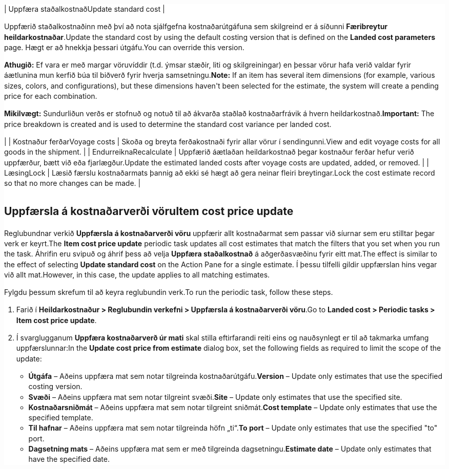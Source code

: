 | <span data-ttu-id="1d3de-279">Uppfæra staðalkostnað</span><span class="sxs-lookup"><span data-stu-id="1d3de-279">Update standard cost</span></span> | <p><span data-ttu-id="1d3de-280">Uppfærið staðalkostnaðinn með því að nota sjálfgefna kostnaðarútgáfuna sem skilgreind er á síðunni **Færibreytur heildarkostnaðar**.</span><span class="sxs-lookup"><span data-stu-id="1d3de-280">Update the standard cost by using the default costing version that is defined on the **Landed cost parameters** page.</span></span> <span data-ttu-id="1d3de-281">Hægt er að hnekkja þessari útgáfu.</span><span class="sxs-lookup"><span data-stu-id="1d3de-281">You can override this version.</span></span></p><p><span data-ttu-id="1d3de-282">**Athugið:** Ef vara er með margar vöruvíddir (t.d. ýmsar stæðir, liti og skilgreiningar) en þessar vörur hafa verið valdar fyrir áætlunina mun kerfið búa til biðverð fyrir hverja samsetningu.</span><span class="sxs-lookup"><span data-stu-id="1d3de-282">**Note:** If an item has several item dimensions (for example, various sizes, colors, and configurations), but these dimensions haven't been selected for the estimate, the system will create a pending price for each combination.</span></span></p><p><span data-ttu-id="1d3de-283">**Mikilvægt:** Sundurliðun verðs er stofnuð og notuð til að ákvarða staðlað kostnaðarfrávik á hvern heildarkostnað.</span><span class="sxs-lookup"><span data-stu-id="1d3de-283">**Important:** The price breakdown is created and is used to determine the standard cost variance per landed cost.</span></span></p> |
| <span data-ttu-id="1d3de-284">Kostnaður ferðar</span><span class="sxs-lookup"><span data-stu-id="1d3de-284">Voyage costs</span></span> | <span data-ttu-id="1d3de-285">Skoða og breyta ferðakostnaði fyrir allar vörur í sendingunni.</span><span class="sxs-lookup"><span data-stu-id="1d3de-285">View and edit voyage costs for all goods in the shipment.</span></span> |
| <span data-ttu-id="1d3de-286">Endurreikna</span><span class="sxs-lookup"><span data-stu-id="1d3de-286">Recalculate</span></span> | <span data-ttu-id="1d3de-287">Uppfærið áætlaðan heildarkostnað þegar kostnaður ferðar hefur verið uppfærður, bætt við eða fjarlægður.</span><span class="sxs-lookup"><span data-stu-id="1d3de-287">Update the estimated landed costs after voyage costs are updated, added, or removed.</span></span> |
| <span data-ttu-id="1d3de-288">Læsing</span><span class="sxs-lookup"><span data-stu-id="1d3de-288">Lock</span></span> | <span data-ttu-id="1d3de-289">Læsið færslu kostnaðarmats þannig að ekki sé hægt að gera neinar fleiri breytingar.</span><span class="sxs-lookup"><span data-stu-id="1d3de-289">Lock the cost estimate record so that no more changes can be made.</span></span> |

## <a name="item-cost-price-update"></a><span data-ttu-id="1d3de-290">Uppfærsla á kostnaðarverði vöru</span><span class="sxs-lookup"><span data-stu-id="1d3de-290">Item cost price update</span></span>

<span data-ttu-id="1d3de-291">Reglubundnar verkið **Uppfærsla á kostnaðarverði vöru** uppfærir allt kostnaðarmat sem passar við síurnar sem eru stilltar þegar verk er keyrt.</span><span class="sxs-lookup"><span data-stu-id="1d3de-291">The **Item cost price update** periodic task updates all cost estimates that match the filters that you set when you run the task.</span></span> <span data-ttu-id="1d3de-292">Áhrifin eru svipuð og áhrif þess að velja **Uppfæra staðalkostnað** á aðgerðasvæðinu fyrir eitt mat.</span><span class="sxs-lookup"><span data-stu-id="1d3de-292">The effect is similar to the effect of selecting **Update standard cost** on the Action Pane for a single estimate.</span></span> <span data-ttu-id="1d3de-293">Í þessu tilfelli gildir uppfærslan hins vegar við allt mat.</span><span class="sxs-lookup"><span data-stu-id="1d3de-293">However, in this case, the update applies to all matching estimates.</span></span>

<span data-ttu-id="1d3de-294">Fylgdu þessum skrefum til að keyra reglubundin verk.</span><span class="sxs-lookup"><span data-stu-id="1d3de-294">To run the periodic task, follow these steps.</span></span>

1. <span data-ttu-id="1d3de-295">Farið í **Heildarkostnaður \> Reglubundin verkefni \> Uppfærsla á kostnaðarverði vöru**.</span><span class="sxs-lookup"><span data-stu-id="1d3de-295">Go to **Landed cost \> Periodic tasks \> Item cost price update**.</span></span>
1. <span data-ttu-id="1d3de-296">Í svarglugganum **Uppfæra kostnaðarverð úr mati** skal stilla eftirfarandi reiti eins og nauðsynlegt er til að takmarka umfang uppfærslunnar:</span><span class="sxs-lookup"><span data-stu-id="1d3de-296">In the **Update cost price from estimate** dialog box, set the following fields as required to limit the scope of the update:</span></span>

    - <span data-ttu-id="1d3de-297">**Útgáfa** – Aðeins uppfæra mat sem notar tilgreinda kostnaðarútgáfu.</span><span class="sxs-lookup"><span data-stu-id="1d3de-297">**Version** – Update only estimates that use the specified costing version.</span></span>
    - <span data-ttu-id="1d3de-298">**Svæði** – Aðeins uppfæra mat sem notar tilgreint svæði.</span><span class="sxs-lookup"><span data-stu-id="1d3de-298">**Site** – Update only estimates that use the specified site.</span></span>
    - <span data-ttu-id="1d3de-299">**Kostnaðarsniðmát** – Aðeins uppfæra mat sem notar tilgreint sniðmát.</span><span class="sxs-lookup"><span data-stu-id="1d3de-299">**Cost template** – Update only estimates that use the specified template.</span></span>
    - <span data-ttu-id="1d3de-300">**Til hafnar** – Aðeins uppfæra mat sem notar tilgreinda höfn „ti“.</span><span class="sxs-lookup"><span data-stu-id="1d3de-300">**To port** – Update only estimates that use the specified "to" port.</span></span>
    - <span data-ttu-id="1d3de-301">**Dagsetning mats** – Aðeins uppfæra mat sem er með tilgreinda dagsetningu.</span><span class="sxs-lookup"><span data-stu-id="1d3de-301">**Estimate date** – Update only estimates that have the specified date.</span></span>
